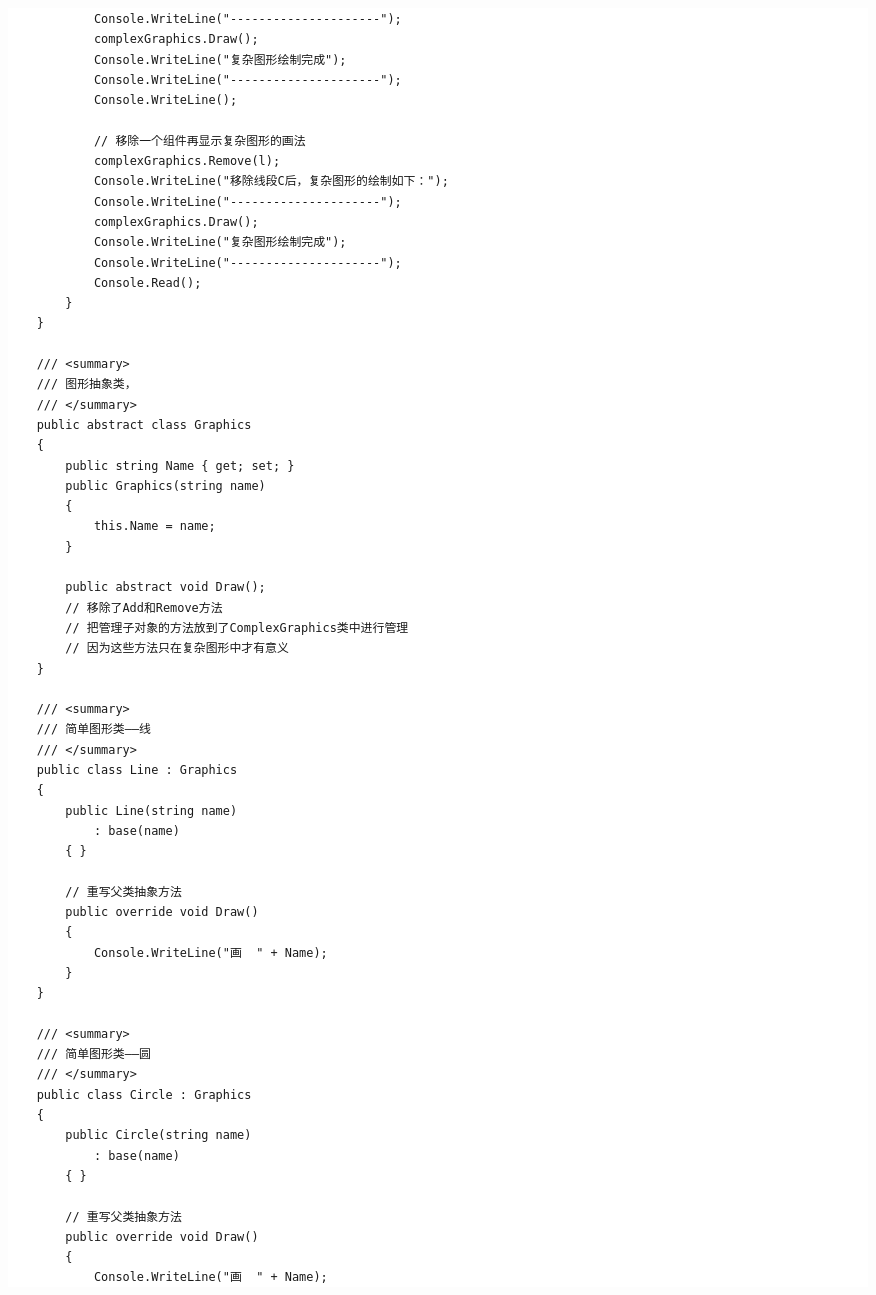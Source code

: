 ```
            Console.WriteLine("---------------------");
            complexGraphics.Draw();
            Console.WriteLine("复杂图形绘制完成");
            Console.WriteLine("---------------------");
            Console.WriteLine();

            // 移除一个组件再显示复杂图形的画法
            complexGraphics.Remove(l);
            Console.WriteLine("移除线段C后，复杂图形的绘制如下：");
            Console.WriteLine("---------------------");
            complexGraphics.Draw();
            Console.WriteLine("复杂图形绘制完成");
            Console.WriteLine("---------------------");
            Console.Read();
        }
    }

    /// <summary>
    /// 图形抽象类，
    /// </summary>
    public abstract class Graphics
    {
        public string Name { get; set; }
        public Graphics(string name)
        {
            this.Name = name;
        }

        public abstract void Draw();
        // 移除了Add和Remove方法
        // 把管理子对象的方法放到了ComplexGraphics类中进行管理
        // 因为这些方法只在复杂图形中才有意义
    }

    /// <summary>
    /// 简单图形类——线
    /// </summary>
    public class Line : Graphics
    {
        public Line(string name)
            : base(name)
        { }

        // 重写父类抽象方法
        public override void Draw()
        {
            Console.WriteLine("画  " + Name);
        }
    }

    /// <summary>
    /// 简单图形类——圆
    /// </summary>
    public class Circle : Graphics
    {
        public Circle(string name)
            : base(name)
        { }

        // 重写父类抽象方法
        public override void Draw()
        {
            Console.WriteLine("画  " + Name);
```